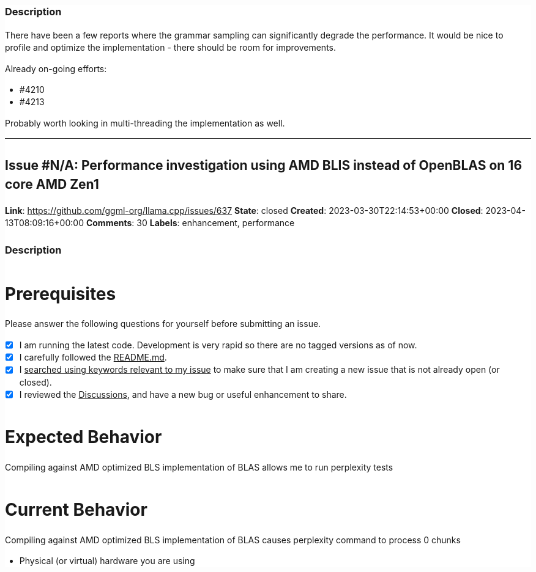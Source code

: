 ### Description

There have been a few reports where the grammar sampling can significantly degrade the performance.
It would be nice to profile and optimize the implementation - there should be room for improvements.

Already on-going efforts:

- #4210 
- #4213

Probably worth looking in multi-threading the implementation as well.

---

## Issue #N/A: Performance investigation using AMD BLIS instead of OpenBLAS on 16 core AMD Zen1

**Link**: https://github.com/ggml-org/llama.cpp/issues/637
**State**: closed
**Created**: 2023-03-30T22:14:53+00:00
**Closed**: 2023-04-13T08:09:16+00:00
**Comments**: 30
**Labels**: enhancement, performance

### Description

# Prerequisites

Please answer the following questions for yourself before submitting an issue.

- [X] I am running the latest code. Development is very rapid so there are no tagged versions as of now.
- [X] I carefully followed the [README.md](https://github.com/ggerganov/llama.cpp/blob/master/README.md).
- [X] I [searched using keywords relevant to my issue](https://docs.github.com/en/issues/tracking-your-work-with-issues/filtering-and-searching-issues-and-pull-requests) to make sure that I am creating a new issue that is not already open (or closed).
- [X] I reviewed the [Discussions](https://github.com/ggerganov/llama.cpp/discussions), and have a new bug or useful enhancement to share.

# Expected Behavior
Compiling against AMD optimized BLS implementation of BLAS allows me to run perplexity tests

# Current Behavior
Compiling against AMD optimized BLS implementation of BLAS causes perplexity command to process 0 chunks

* Physical (or virtual) hardware you are using
